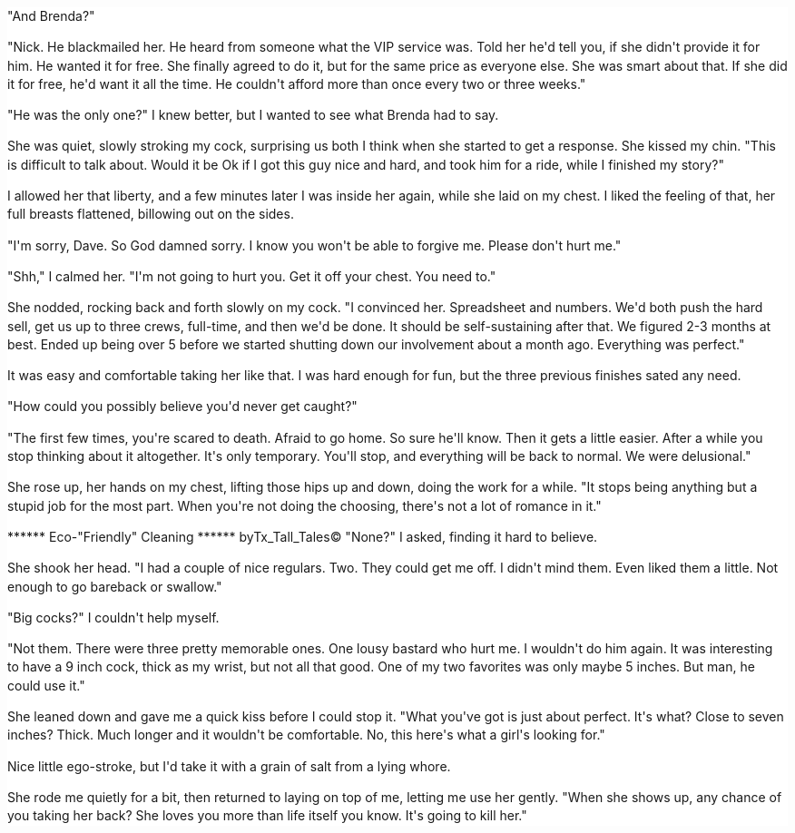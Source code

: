  "And Brenda?" 

 "Nick. He blackmailed her. He heard from someone what the VIP service was. Told her he'd tell you, if she didn't provide it for him. He wanted it for free. She finally agreed to do it, but for the same price as everyone else. She was smart about that. If she did it for free, he'd want it all the time. He couldn't afford more than once every two or three weeks." 

 "He was the only one?" I knew better, but I wanted to see what Brenda had to say. 

 She was quiet, slowly stroking my cock, surprising us both I think when she started to get a response. She kissed my chin. "This is difficult to talk about. Would it be Ok if I got this guy nice and hard, and took him for a ride, while I finished my story?" 

 I allowed her that liberty, and a few minutes later I was inside her again, while she laid on my chest. I liked the feeling of that, her full breasts flattened, billowing out on the sides. 

 "I'm sorry, Dave. So God damned sorry. I know you won't be able to forgive me. Please don't hurt me." 

 "Shh," I calmed her. "I'm not going to hurt you. Get it off your chest. You need to." 

 She nodded, rocking back and forth slowly on my cock. "I convinced her. Spreadsheet and numbers. We'd both push the hard sell, get us up to three crews, full-time, and then we'd be done. It should be self-sustaining after that. We figured 2-3 months at best. Ended up being over 5 before we started shutting down our involvement about a month ago. Everything was perfect." 

 It was easy and comfortable taking her like that. I was hard enough for fun, but the three previous finishes sated any need. 

 "How could you possibly believe you'd never get caught?" 

 "The first few times, you're scared to death. Afraid to go home. So sure he'll know. Then it gets a little easier. After a while you stop thinking about it altogether. It's only temporary. You'll stop, and everything will be back to normal. We were delusional." 

 She rose up, her hands on my chest, lifting those hips up and down, doing the work for a while. "It stops being anything but a stupid job for the most part. When you're not doing the choosing, there's not a lot of romance in it."  

 

 ****** Eco-&quot;Friendly&quot; Cleaning ****** byTx_Tall_Tales© "None?" I asked, finding it hard to believe. 

 She shook her head. "I had a couple of nice regulars. Two. They could get me off. I didn't mind them. Even liked them a little. Not enough to go bareback or swallow." 

 "Big cocks?" I couldn't help myself. 

 "Not them. There were three pretty memorable ones. One lousy bastard who hurt me. I wouldn't do him again. It was interesting to have a 9 inch cock, thick as my wrist, but not all that good. One of my two favorites was only maybe 5 inches. But man, he could use it." 

 She leaned down and gave me a quick kiss before I could stop it. "What you've got is just about perfect. It's what? Close to seven inches? Thick. Much longer and it wouldn't be comfortable. No, this here's what a girl's looking for." 

 Nice little ego-stroke, but I'd take it with a grain of salt from a lying whore. 

 She rode me quietly for a bit, then returned to laying on top of me, letting me use her gently. "When she shows up, any chance of you taking her back? She loves you more than life itself you know. It's going to kill her." 

